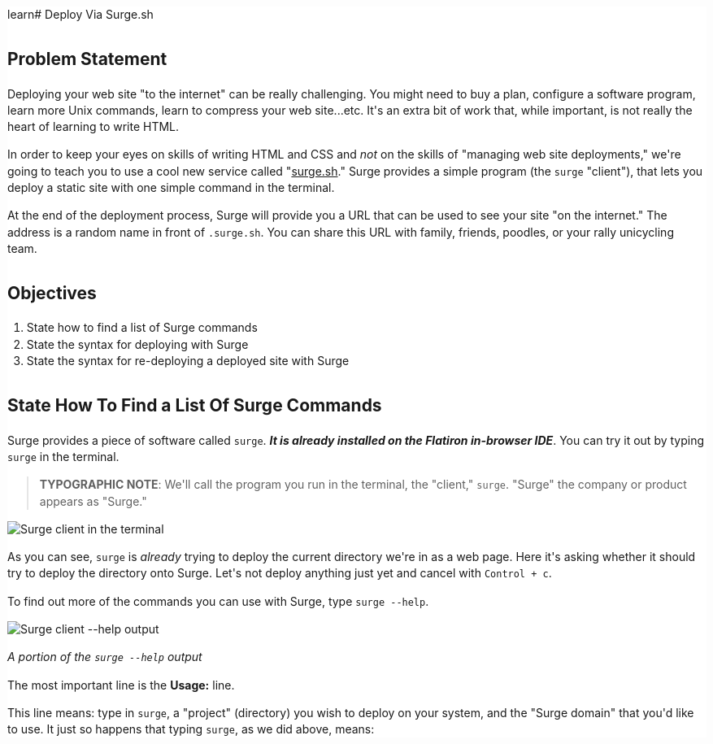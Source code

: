 learn# Deploy Via Surge.sh

## Problem Statement

Deploying your web site "to the internet" can be really challenging. You might
need to buy a plan, configure a software program, learn more Unix commands,
learn to compress your web site...etc. It's an extra bit of work that, while
important, is not really the heart of learning to write HTML.

In order to keep your eyes on skills of writing HTML and CSS and _not_ on the
skills of "managing web site deployments," we're going to teach you to use a
cool new service called "[surge.sh][surgesh]." Surge provides a simple program
(the `surge` "client"), that lets you deploy a static site with one simple
command in the terminal.

At the end of the deployment process, Surge will provide you a URL that can be
used to see your site "on the internet." The address is a random name in
front of `.surge.sh`.  You can share this URL with family, friends, poodles, or
your rally unicycling team.

## Objectives

1. State how to find a list of Surge commands
2. State the syntax for deploying with Surge
3. State the syntax for re-deploying a deployed site with Surge

## State How To Find a List Of Surge Commands

Surge provides a piece of software called `surge`.  _**It is already installed
on the Flatiron in-browser IDE**_.  You can try it out by typing `surge` in the
terminal.

> **TYPOGRAPHIC NOTE**: We'll call the program you run in the terminal, the
> "client," `surge`. "Surge" the company or product appears as "Surge."

<img alt="Surge client in the terminal" src="https://curriculum-content.s3.amazonaws.com/web-development/deploy-via-surge/surge_bare_command.png">

As you can see, `surge` is _already_ trying to deploy the current directory
we're in as a web page. Here it's asking whether it should try to deploy the
directory onto Surge. Let's not deploy anything just yet and cancel with
`Control + c`.

To find out more of the commands you can use with Surge, type `surge --help`.

<img alt="Surge client --help output" src="https://curriculum-content.s3.amazonaws.com/web-development/deploy-via-surge/surge_help.png">

_A portion of the `surge --help` output_

The most important line is the **Usage:** line.

This line means: type in `surge`, a "project" (directory) you wish to deploy on
your system, and the "Surge domain" that you'd like to use.  It just so happens
that typing `surge`, as we did above, means:


[surgesh]: http://surge.sh/
[isrc]: https://raw.githubusercontent.com/learn-co-curriculum/deploy-via-surge/master/index.html
[ssrc]: https://raw.githubusercontent.com/learn-co-curriculum/deploy-via-surge/master/style.css
